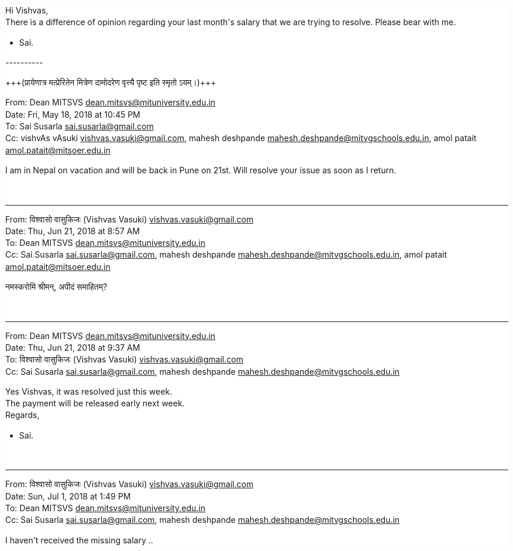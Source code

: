 Hi Vishvas,  
There is a difference of opinion regarding your last month's salary that we are trying to resolve. Please bear with me.   
- Sai.   

​----------  

+++(प्रायेणात्र मत्प्रेरितेन मित्रेण दामोदरेण वृत्त्यै पृष्ट इति स्मृतो ऽयम्।)+++

From: Dean MITSVS <dean.mitsvs@mituniversity.edu.in>  
Date: Fri, May 18, 2018 at 10:45 PM  
To: Sai Susarla <sai.susarla@gmail.com>  
Cc: vishvAs vAsuki <vishvas.vasuki@gmail.com>, mahesh deshpande <mahesh.deshpande@mitvgschools.edu.in>, amol patait <amol.patait@mitsoer.edu.in>  


I am in Nepal on vacation and will be back in Pune on 21st. Will resolve your issue as soon as I return.   

​  


----------  
From: विश्वासो वासुकिजः (Vishvas Vasuki) <vishvas.vasuki@gmail.com>  
Date: Thu, Jun 21, 2018 at 8:57 AM  
To: Dean MITSVS <dean.mitsvs@mituniversity.edu.in>  
Cc: Sai Susarla <sai.susarla@gmail.com>, mahesh deshpande <mahesh.deshpande@mitvgschools.edu.in>, amol patait <amol.patait@mitsoer.edu.in>  


नमस्करोमि श्रीमन्, अपीदं समाहितम्?  


​  

----------  
From: Dean MITSVS <dean.mitsvs@mituniversity.edu.in>  
Date: Thu, Jun 21, 2018 at 9:37 AM  
To: विश्वासो वासुकिजः (Vishvas Vasuki) <vishvas.vasuki@gmail.com>  
Cc: Sai Susarla <sai.susarla@gmail.com>, mahesh deshpande <mahesh.deshpande@mitvgschools.edu.in>  


Yes Vishvas, it was resolved just this week.  
The payment will be released early next week.  
Regards,  
- Sai.  

​  


----------  
From: विश्वासो वासुकिजः (Vishvas Vasuki) <vishvas.vasuki@gmail.com>  
Date: Sun, Jul 1, 2018 at 1:49 PM  
To: Dean MITSVS <dean.mitsvs@mituniversity.edu.in>  
Cc: Sai Susarla <sai.susarla@gmail.com>, mahesh deshpande <mahesh.deshpande@mitvgschools.edu.in>  


I haven't received the missing salary ..  

